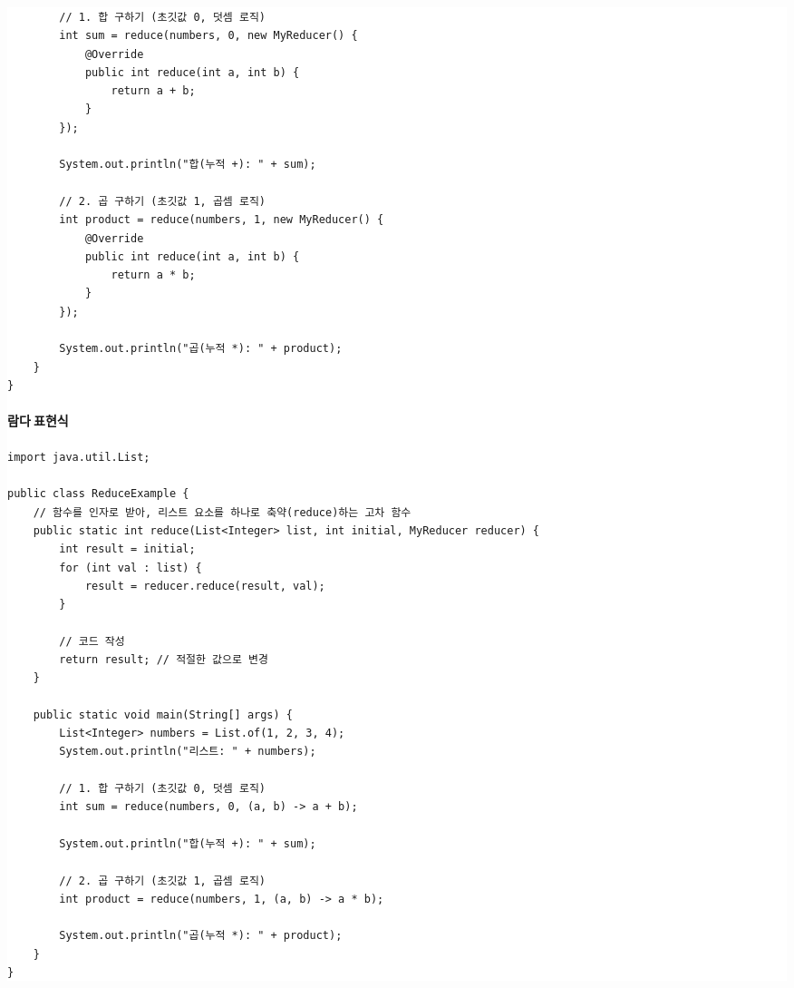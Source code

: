 ```
        // 1. 합 구하기 (초깃값 0, 덧셈 로직)
        int sum = reduce(numbers, 0, new MyReducer() {
            @Override
            public int reduce(int a, int b) {
                return a + b;
            }
        });

        System.out.println("합(누적 +): " + sum);

        // 2. 곱 구하기 (초깃값 1, 곱셈 로직)
        int product = reduce(numbers, 1, new MyReducer() {
            @Override
            public int reduce(int a, int b) {
                return a * b;
            }
        });

        System.out.println("곱(누적 *): " + product);
    }
}
```
#### 람다 표현식
```
import java.util.List;

public class ReduceExample {
    // 함수를 인자로 받아, 리스트 요소를 하나로 축약(reduce)하는 고차 함수
    public static int reduce(List<Integer> list, int initial, MyReducer reducer) {
        int result = initial;
        for (int val : list) {
            result = reducer.reduce(result, val);
        }

        // 코드 작성
        return result; // 적절한 값으로 변경
    }

    public static void main(String[] args) {
        List<Integer> numbers = List.of(1, 2, 3, 4);
        System.out.println("리스트: " + numbers);

        // 1. 합 구하기 (초깃값 0, 덧셈 로직)
        int sum = reduce(numbers, 0, (a, b) -> a + b);

        System.out.println("합(누적 +): " + sum);

        // 2. 곱 구하기 (초깃값 1, 곱셈 로직)
        int product = reduce(numbers, 1, (a, b) -> a * b);

        System.out.println("곱(누적 *): " + product);
    }
}
```

